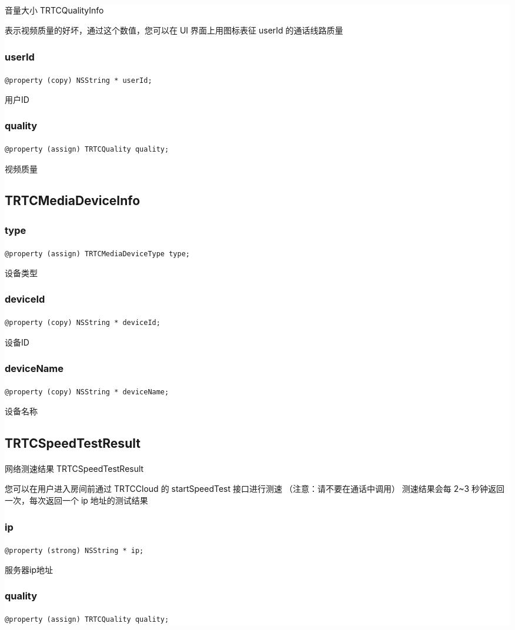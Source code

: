 音量大小 TRTCQualityInfo

表示视频质量的好坏，通过这个数值，您可以在 UI 界面上用图标表征 userId 的通话线路质量
### userId
```
@property (copy) NSString * userId;
```

用户ID 
### quality
```
@property (assign) TRTCQuality quality;
```

视频质量 

## TRTCMediaDeviceInfo
### type
```
@property (assign) TRTCMediaDeviceType type;
```

设备类型 
### deviceId
```
@property (copy) NSString * deviceId;
```

设备ID 
### deviceName
```
@property (copy) NSString * deviceName;
```

设备名称 

## TRTCSpeedTestResult

网络测速结果 TRTCSpeedTestResult

您可以在用户进入房间前通过 TRTCCloud 的 startSpeedTest 接口进行测速 （注意：请不要在通话中调用）
测速结果会每 2~3 秒钟返回一次，每次返回一个 ip 地址的测试结果
### ip
```
@property (strong) NSString * ip;
```

服务器ip地址 
### quality
```
@property (assign) TRTCQuality quality;
```

